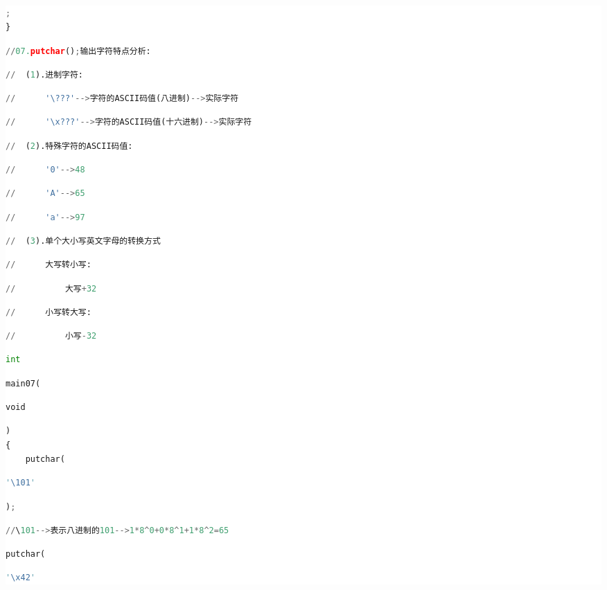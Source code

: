 ```python
;
}
```
```python
//07.putchar();输出字符特点分析:
```
```python
//  (1).进制字符:
```
```python
//      '\???'-->字符的ASCII码值(八进制)-->实际字符
```
```python
//      '\x???'-->字符的ASCII码值(十六进制)-->实际字符
```
```python
//  (2).特殊字符的ASCII码值:
```
```python
//      '0'-->48
```
```python
//      'A'-->65
```
```python
//      'a'-->97
```
```python
//  (3).单个大小写英文字母的转换方式
```
```python
//      大写转小写:
```
```python
//          大写+32
```
```python
//      小写转大写:
```
```python
//          小写-32
```
```python
int
```
```python
main07(
```
```python
void
```
```python
)
{
    putchar(
```
```python
'\101'
```
```python
);
```
```python
//\101-->表示八进制的101-->1*8^0+0*8^1+1*8^2=65
```
```python
putchar(
```
```python
'\x42'
```
```python
```